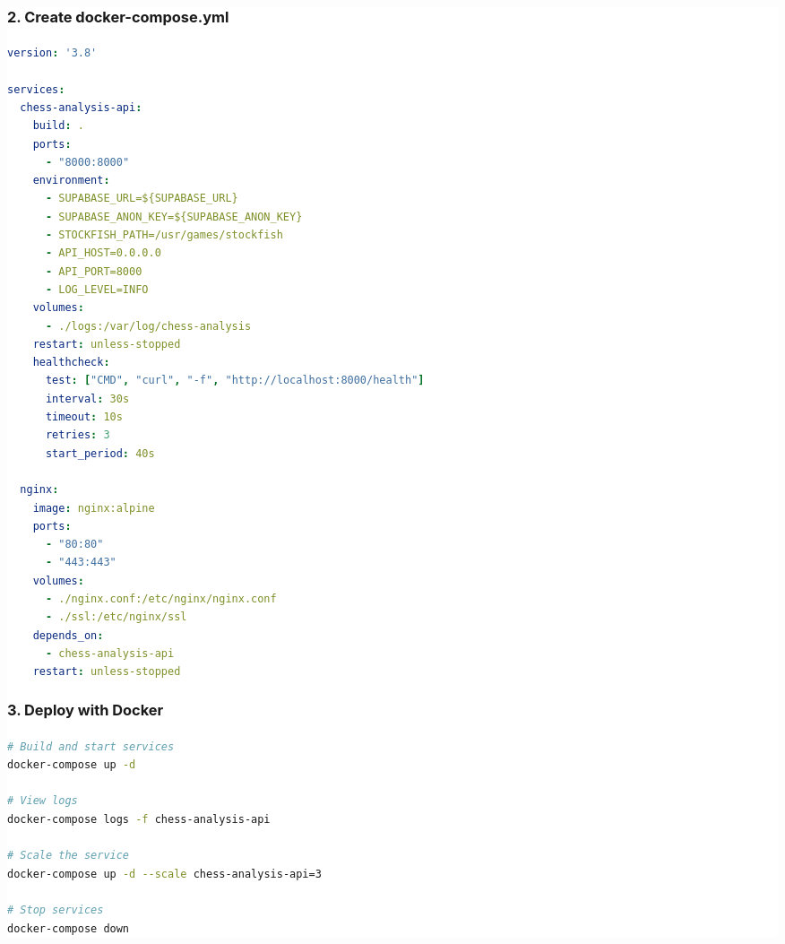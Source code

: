 ### 2. Create docker-compose.yml

```yaml
version: '3.8'

services:
  chess-analysis-api:
    build: .
    ports:
      - "8000:8000"
    environment:
      - SUPABASE_URL=${SUPABASE_URL}
      - SUPABASE_ANON_KEY=${SUPABASE_ANON_KEY}
      - STOCKFISH_PATH=/usr/games/stockfish
      - API_HOST=0.0.0.0
      - API_PORT=8000
      - LOG_LEVEL=INFO
    volumes:
      - ./logs:/var/log/chess-analysis
    restart: unless-stopped
    healthcheck:
      test: ["CMD", "curl", "-f", "http://localhost:8000/health"]
      interval: 30s
      timeout: 10s
      retries: 3
      start_period: 40s

  nginx:
    image: nginx:alpine
    ports:
      - "80:80"
      - "443:443"
    volumes:
      - ./nginx.conf:/etc/nginx/nginx.conf
      - ./ssl:/etc/nginx/ssl
    depends_on:
      - chess-analysis-api
    restart: unless-stopped
```

### 3. Deploy with Docker

```bash
# Build and start services
docker-compose up -d

# View logs
docker-compose logs -f chess-analysis-api

# Scale the service
docker-compose up -d --scale chess-analysis-api=3

# Stop services
docker-compose down
```
